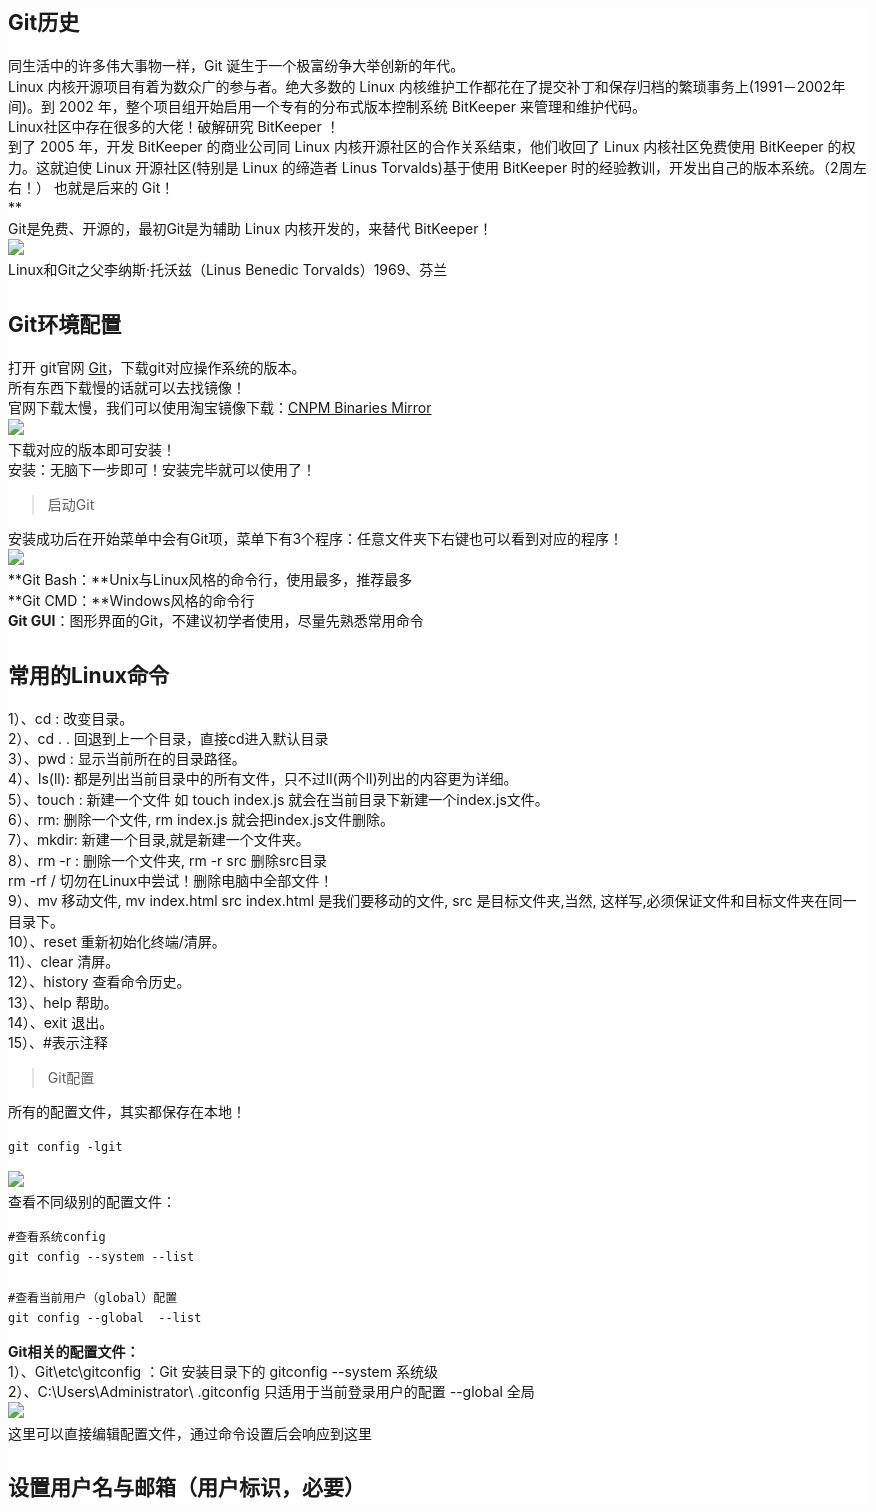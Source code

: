 ## Git历史
同生活中的许多伟大事物一样，Git 诞生于一个极富纷争大举创新的年代。<br />Linux 内核开源项目有着为数众广的参与者。绝大多数的 Linux 内核维护工作都花在了提交补丁和保存归档的繁琐事务上(1991－2002年间)。到 2002 年，整个项目组开始启用一个专有的分布式版本控制系统 BitKeeper 来管理和维护代码。<br />Linux社区中存在很多的大佬！破解研究 BitKeeper ！<br />到了 2005 年，开发 BitKeeper 的商业公司同 Linux 内核开源社区的合作关系结束，他们收回了 Linux 内核社区免费使用 BitKeeper 的权力。这就迫使 Linux 开源社区(特别是 Linux 的缔造者 Linus Torvalds)基于使用 BitKeeper 时的经验教训，开发出自己的版本系统。（2周左右！） 也就是后来的 Git！<br />**<br />Git是免费、开源的，最初Git是为辅助 Linux 内核开发的，来替代 BitKeeper！<br />![](https://cdn.nlark.com/yuque/0/2023/jpeg/28163149/1673094954158-ab8ef651-e0f2-4323-a11f-14cb57da0250.jpeg#averageHue=%23a87b4e&clientId=u7c6b9d0a-ce7a-4&from=paste&id=ufde5bb36&originHeight=332&originWidth=577&originalType=url&ratio=1&rotation=0&showTitle=false&status=done&style=none&taskId=ubc279b57-00c0-4e10-8ae2-c6c40f06f0d&title=)<br />Linux和Git之父李纳斯·托沃兹（Linus Benedic Torvalds）1969、芬兰
<a name="P9nr9"></a>
## Git环境配置
打开 git官网 [Git](https://git-scm.com/)，下载git对应操作系统的版本。<br />所有东西下载慢的话就可以去找镜像！<br />官网下载太慢，我们可以使用淘宝镜像下载：[CNPM Binaries Mirror](http://npm.taobao.org/mirrors/git-for-windows/)<br />![](https://cdn.nlark.com/yuque/0/2023/jpeg/28163149/1673096194188-8293d726-32ba-4cb7-8561-802f4411981c.jpeg#averageHue=%23e7e6de&clientId=u7c6b9d0a-ce7a-4&from=paste&id=u9891c773&originHeight=644&originWidth=1080&originalType=url&ratio=1&rotation=0&showTitle=false&status=done&style=none&taskId=u4068e4d1-c62b-42c1-8ca0-dc717f330d0&title=)<br />下载对应的版本即可安装！<br />安装：无脑下一步即可！安装完毕就可以使用了！
> 启动Git

安装成功后在开始菜单中会有Git项，菜单下有3个程序：任意文件夹下右键也可以看到对应的程序！<br />![](https://cdn.nlark.com/yuque/0/2023/png/28163149/1673096233166-00b9571d-7d0b-4566-a5b8-ebaeac8ee49b.png#averageHue=%23626161&clientId=u7c6b9d0a-ce7a-4&from=paste&id=u9385e58d&originHeight=283&originWidth=405&originalType=url&ratio=1&rotation=0&showTitle=false&status=done&style=none&taskId=uffee2761-602e-4a07-a343-4f7667f172e&title=)<br />**Git Bash：**Unix与Linux风格的命令行，使用最多，推荐最多<br />**Git CMD：**Windows风格的命令行<br />**Git GUI**：图形界面的Git，不建议初学者使用，尽量先熟悉常用命令
> <a name="g05u4"></a>
## 常用的Linux命令

1）、cd : 改变目录。<br />2）、cd . . 回退到上一个目录，直接cd进入默认目录<br />3）、pwd : 显示当前所在的目录路径。<br />4）、ls(ll):  都是列出当前目录中的所有文件，只不过ll(两个ll)列出的内容更为详细。<br />5）、touch : 新建一个文件 如 touch index.js 就会在当前目录下新建一个index.js文件。<br />6）、rm:  删除一个文件, rm index.js 就会把index.js文件删除。<br />7）、mkdir:  新建一个目录,就是新建一个文件夹。<br />8）、rm -r :  删除一个文件夹, rm -r src 删除src目录<br />rm -rf / 切勿在Linux中尝试！删除电脑中全部文件！<br />9）、mv 移动文件, mv index.html src index.html 是我们要移动的文件, src 是目标文件夹,当然, 这样写,必须保证文件和目标文件夹在同一目录下。<br />10）、reset 重新初始化终端/清屏。<br />11）、clear 清屏。<br />12）、history 查看命令历史。<br />13）、help 帮助。<br />14）、exit 退出。<br />15）、#表示注释
> Git配置

所有的配置文件，其实都保存在本地！
```git
git config -lgit
```
![](https://cdn.nlark.com/yuque/0/2023/jpeg/28163149/1673096298288-c4d4b2da-fd3d-4748-8e43-e87a413164cb.jpeg#averageHue=%23736e67&clientId=u7c6b9d0a-ce7a-4&from=paste&id=u04b032e7&originHeight=622&originWidth=1080&originalType=url&ratio=1&rotation=0&showTitle=false&status=done&style=none&taskId=u241e91ce-9049-4608-873b-b544c2f11dc&title=)<br />查看不同级别的配置文件：
```git
#查看系统config
git config --system --list

#查看当前用户（global）配置
git config --global  --list
```
**Git相关的配置文件：**<br />1）、Git\etc\gitconfig  ：Git 安装目录下的 gitconfig     --system 系统级<br />2）、C:\Users\Administrator\ .gitconfig    只适用于当前登录用户的配置  --global 全局<br />![](https://cdn.nlark.com/yuque/0/2023/png/28163149/1673096346559-017932b9-ef13-4021-b1a1-1532ee1f223d.png#averageHue=%23f5f4f3&clientId=u7c6b9d0a-ce7a-4&from=paste&id=u02b36ee3&originHeight=269&originWidth=1080&originalType=url&ratio=1&rotation=0&showTitle=false&status=done&style=none&taskId=u888ddde7-f1cf-4cbf-9a90-654b2026be9&title=)<br />这里可以直接编辑配置文件，通过命令设置后会响应到这里
> <a name="VRUoO"></a>
## 设置用户名与邮箱（用户标识，必要）

